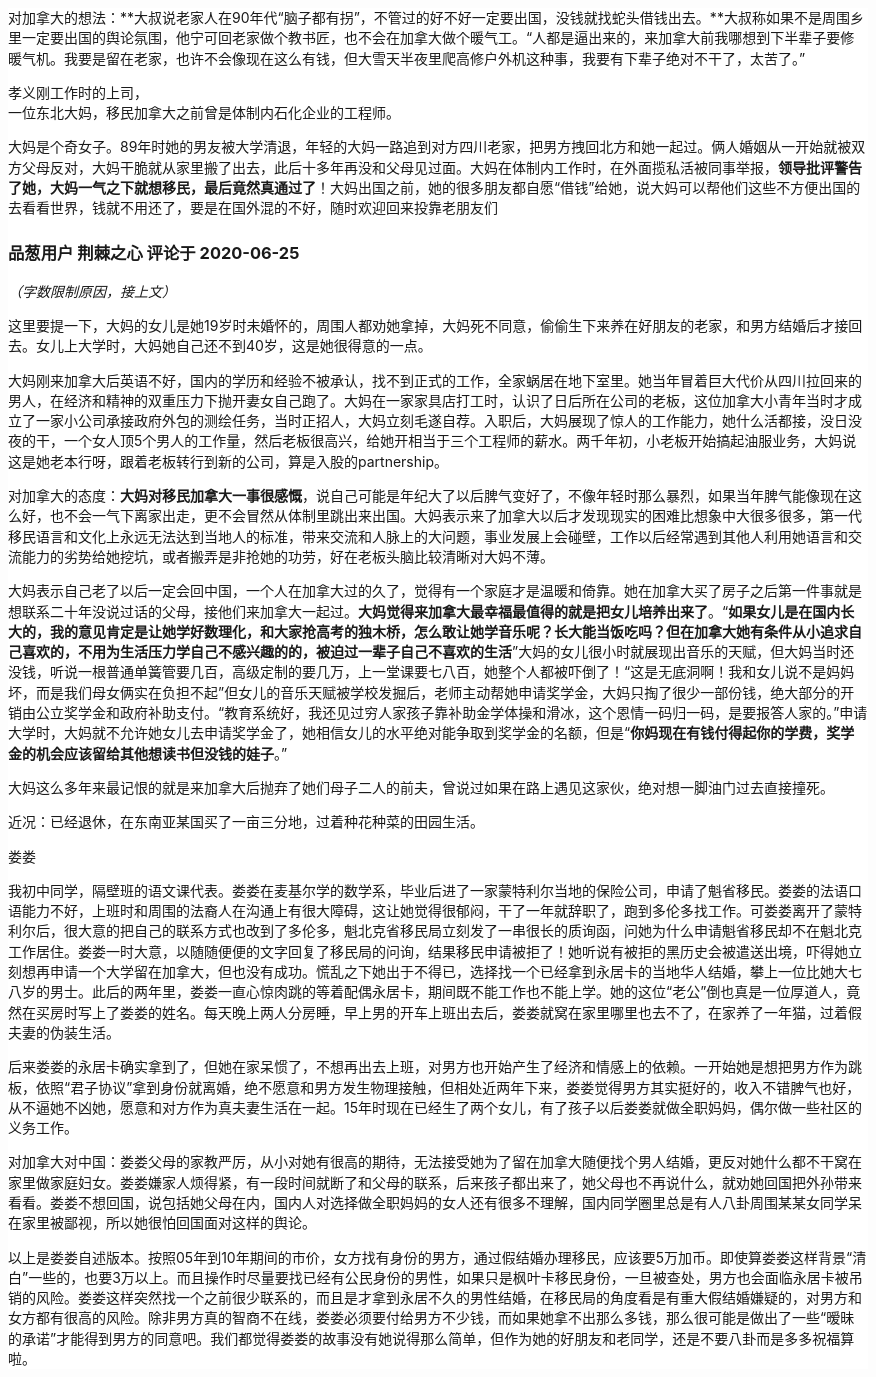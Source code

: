对加拿大的想法：**大叔说老家人在90年代“脑子都有拐”，不管过的好不好一定要出国，没钱就找蛇头借钱出去。**大叔称如果不是周围乡里一定要出国的舆论氛围，他宁可回老家做个教书匠，也不会在加拿大做个暖气工。“人都是逼出来的，来加拿大前我哪想到下半辈子要修暖气机。我要是留在老家，也许不会像现在这么有钱，但大雪天半夜里爬高修户外机这种事，我要有下辈子绝对不干了，太苦了。”  
  
  
孝义刚工作时的上司，  
一位东北大妈，移民加拿大之前曾是体制内石化企业的工程师。  
  
大妈是个奇女子。89年时她的男友被大学清退，年轻的大妈一路追到对方四川老家，把男方拽回北方和她一起过。俩人婚姻从一开始就被双方父母反对，大妈干脆就从家里搬了出去，此后十多年再没和父母见过面。大妈在体制内工作时，在外面揽私活被同事举报，**领导批评警告了她，大妈一气之下就想移民，最后竟然真通过了**！大妈出国之前，她的很多朋友都自愿“借钱”给她，说大妈可以帮他们这些不方便出国的去看看世界，钱就不用还了，要是在国外混的不好，随时欢迎回来投靠老朋友们

            
### 品葱用户 **荆棘之心** 评论于 2020-06-25
        
_（字数限制原因，接上文）_

  
这里要提一下，大妈的女儿是她19岁时未婚怀的，周围人都劝她拿掉，大妈死不同意，偷偷生下来养在好朋友的老家，和男方结婚后才接回去。女儿上大学时，大妈她自己还不到40岁，这是她很得意的一点。  
  
大妈刚来加拿大后英语不好，国内的学历和经验不被承认，找不到正式的工作，全家蜗居在地下室里。她当年冒着巨大代价从四川拉回来的男人，在经济和精神的双重压力下抛开妻女自己跑了。大妈在一家家具店打工时，认识了日后所在公司的老板，这位加拿大小青年当时才成立了一家小公司承接政府外包的测绘任务，当时正招人，大妈立刻毛遂自荐。入职后，大妈展现了惊人的工作能力，她什么活都接，没日没夜的干，一个女人顶5个男人的工作量，然后老板很高兴，给她开相当于三个工程师的薪水。两千年初，小老板开始搞起油服业务，大妈说这是她老本行呀，跟着老板转行到新的公司，算是入股的partnership。  
  
对加拿大的态度：**大妈对移民加拿大一事很感慨**，说自己可能是年纪大了以后脾气变好了，不像年轻时那么暴烈，如果当年脾气能像现在这么好，也不会一气下离家出走，更不会冒然从体制里跳出来出国。大妈表示来了加拿大以后才发现现实的困难比想象中大很多很多，第一代移民语言和文化上永远无法达到当地人的标准，带来交流和人脉上的大问题，事业发展上会碰壁，工作以后经常遇到其他人利用她语言和交流能力的劣势给她挖坑，或者搬弄是非抢她的功劳，好在老板头脑比较清晰对大妈不薄。  
  
大妈表示自己老了以后一定会回中国，一个人在加拿大过的久了，觉得有一个家庭才是温暖和倚靠。她在加拿大买了房子之后第一件事就是想联系二十年没说过话的父母，接他们来加拿大一起过。**大妈觉得来加拿大最幸福最值得的就是把女儿培养出来了**。“**如果女儿是在国内长大的，我的意见肯定是让她学好数理化，和大家抢高考的独木桥，怎么敢让她学音乐呢？长大能当饭吃吗？但在加拿大她有条件从小追求自己喜欢的，不用为生活压力学自己不感兴趣的的，被迫过一辈子自己不喜欢的生活**”大妈的女儿很小时就展现出音乐的天赋，但大妈当时还没钱，听说一根普通单簧管要几百，高级定制的要几万，上一堂课要七八百，她整个人都被吓倒了！“这是无底洞啊！我和女儿说不是妈妈坏，而是我们母女俩实在负担不起”但女儿的音乐天赋被学校发掘后，老师主动帮她申请奖学金，大妈只掏了很少一部份钱，绝大部分的开销由公立奖学金和政府补助支付。“教育系统好，我还见过穷人家孩子靠补助金学体操和滑冰，这个恩情一码归一码，是要报答人家的。”申请大学时，大妈就不允许她女儿去申请奖学金了，她相信女儿的水平绝对能争取到奖学金的名额，但是“**你妈现在有钱付得起你的学费，奖学金的机会应该留给其他想读书但没钱的娃子**。”  
  
大妈这么多年来最记恨的就是来加拿大后抛弃了她们母子二人的前夫，曾说过如果在路上遇见这家伙，绝对想一脚油门过去直接撞死。  
  
近况：已经退休，在东南亚某国买了一亩三分地，过着种花种菜的田园生活。  
  
  
娄娄  
  
我初中同学，隔壁班的语文课代表。娄娄在麦基尔学的数学系，毕业后进了一家蒙特利尔当地的保险公司，申请了魁省移民。娄娄的法语口语能力不好，上班时和周围的法裔人在沟通上有很大障碍，这让她觉得很郁闷，干了一年就辞职了，跑到多伦多找工作。可娄娄离开了蒙特利尔后，很大意的把自己的联系方式也改到了多伦多，魁北克省移民局立刻发了一串很长的质询函，问她为什么申请魁省移民却不在魁北克工作居住。娄娄一时大意，以随随便便的文字回复了移民局的问询，结果移民申请被拒了！她听说有被拒的黑历史会被遣送出境，吓得她立刻想再申请一个大学留在加拿大，但也没有成功。慌乱之下她出于不得已，选择找一个已经拿到永居卡的当地华人结婚，攀上一位比她大七八岁的男士。此后的两年里，娄娄一直心惊肉跳的等着配偶永居卡，期间既不能工作也不能上学。她的这位“老公”倒也真是一位厚道人，竟然在买房时写上了娄娄的姓名。每天晚上两人分房睡，早上男的开车上班出去后，娄娄就窝在家里哪里也去不了，在家养了一年猫，过着假夫妻的伪装生活。  
  
后来娄娄的永居卡确实拿到了，但她在家呆惯了，不想再出去上班，对男方也开始产生了经济和情感上的依赖。一开始她是想把男方作为跳板，依照“君子协议”拿到身份就离婚，绝不愿意和男方发生物理接触，但相处近两年下来，娄娄觉得男方其实挺好的，收入不错脾气也好，从不逼她不凶她，愿意和对方作为真夫妻生活在一起。15年时现在已经生了两个女儿，有了孩子以后娄娄就做全职妈妈，偶尔做一些社区的义务工作。  
  
对加拿大对中国：娄娄父母的家教严厉，从小对她有很高的期待，无法接受她为了留在加拿大随便找个男人结婚，更反对她什么都不干窝在家里做家庭妇女。娄娄嫌家人烦得紧，有一段时间就断了和父母的联系，后来孩子都出来了，她父母也不再说什么，就劝她回国把外孙带来看看。娄娄不想回国，说包括她父母在内，国内人对选择做全职妈妈的女人还有很多不理解，国内同学圈里总是有人八卦周围某某女同学呆在家里被鄙视，所以她很怕回国面对这样的舆论。  
  
以上是娄娄自述版本。按照05年到10年期间的市价，女方找有身份的男方，通过假结婚办理移民，应该要5万加币。即使算娄娄这样背景“清白”一些的，也要3万以上。而且操作时尽量要找已经有公民身份的男性，如果只是枫叶卡移民身份，一旦被查处，男方也会面临永居卡被吊销的风险。娄娄这样突然找一个之前很少联系的，而且是才拿到永居不久的男性结婚，在移民局的角度看是有重大假结婚嫌疑的，对男方和女方都有很高的风险。除非男方真的智商不在线，娄娄必须要付给男方不少钱，而如果她拿不出那么多钱，那么很可能是做出了一些“暧昧的承诺”才能得到男方的同意吧。我们都觉得娄娄的故事没有她说得那么简单，但作为她的好朋友和老同学，还是不要八卦而是多多祝福算啦。  
  